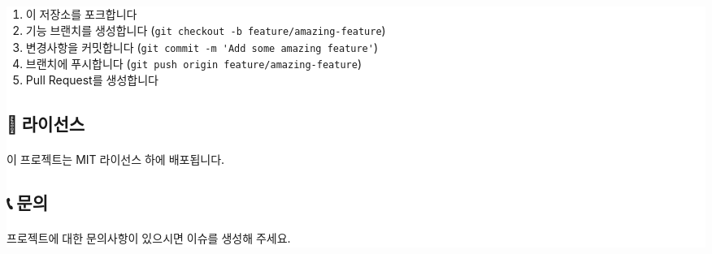 1. 이 저장소를 포크합니다
2. 기능 브랜치를 생성합니다 (`git checkout -b feature/amazing-feature`)
3. 변경사항을 커밋합니다 (`git commit -m 'Add some amazing feature'`)
4. 브랜치에 푸시합니다 (`git push origin feature/amazing-feature`)
5. Pull Request를 생성합니다

## 📄 라이선스

이 프로젝트는 MIT 라이선스 하에 배포됩니다.

## 📞 문의

프로젝트에 대한 문의사항이 있으시면 이슈를 생성해 주세요.